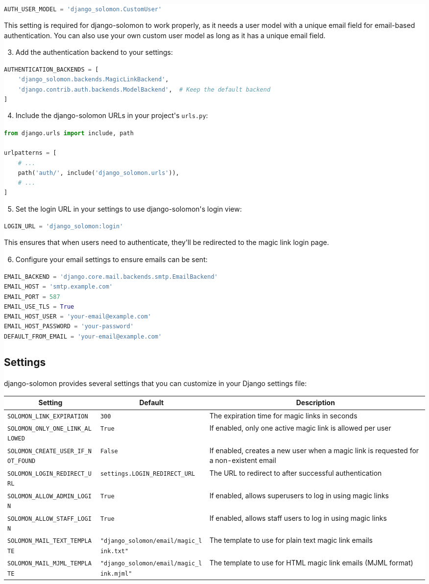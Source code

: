 ```python
AUTH_USER_MODEL = 'django_solomon.CustomUser'
```

This setting is required for django-solomon to work properly, as it needs a user model with a unique email field for email-based authentication. You can also use your own custom user model as long as it has a unique email field.

3. Add the authentication backend to your settings:

```python
AUTHENTICATION_BACKENDS = [
    'django_solomon.backends.MagicLinkBackend',
    'django.contrib.auth.backends.ModelBackend',  # Keep the default backend
]
```

4. Include the django-solomon URLs in your project's `urls.py`:

```python
from django.urls import include, path

urlpatterns = [
    # ...
    path('auth/', include('django_solomon.urls')),
    # ...
]
```

5. Set the login URL in your settings to use django-solomon's login view:

```python
LOGIN_URL = 'django_solomon:login'
```

This ensures that when users need to authenticate, they'll be redirected to the magic link login page.

6. Configure your email settings to ensure emails can be sent:

```python
EMAIL_BACKEND = 'django.core.mail.backends.smtp.EmailBackend'
EMAIL_HOST = 'smtp.example.com'
EMAIL_PORT = 587
EMAIL_USE_TLS = True
EMAIL_HOST_USER = 'your-email@example.com'
EMAIL_HOST_PASSWORD = 'your-password'
DEFAULT_FROM_EMAIL = 'your-email@example.com'
```

## Settings

django-solomon provides several settings that you can customize in your Django settings file:

| Setting                               | Default                                         | Description                                                                             |
|---------------------------------------|-------------------------------------------------|-----------------------------------------------------------------------------------------|
| `SOLOMON_LINK_EXPIRATION`             | `300`                                           | The expiration time for magic links in seconds                                          |
| `SOLOMON_ONLY_ONE_LINK_ALLOWED`       | `True`                                          | If enabled, only one active magic link is allowed per user                              |
| `SOLOMON_CREATE_USER_IF_NOT_FOUND`    | `False`                                         | If enabled, creates a new user when a magic link is requested for a non-existent email  |
| `SOLOMON_LOGIN_REDIRECT_URL`          | `settings.LOGIN_REDIRECT_URL`                   | The URL to redirect to after successful authentication                                  |
| `SOLOMON_ALLOW_ADMIN_LOGIN`           | `True`                                          | If enabled, allows superusers to log in using magic links                               |
| `SOLOMON_ALLOW_STAFF_LOGIN`           | `True`                                          | If enabled, allows staff users to log in using magic links                              |
| `SOLOMON_MAIL_TEXT_TEMPLATE`          | `"django_solomon/email/magic_link.txt"`         | The template to use for plain text magic link emails                                    |
| `SOLOMON_MAIL_MJML_TEMPLATE`          | `"django_solomon/email/magic_link.mjml"`        | The template to use for HTML magic link emails (MJML format)                            |